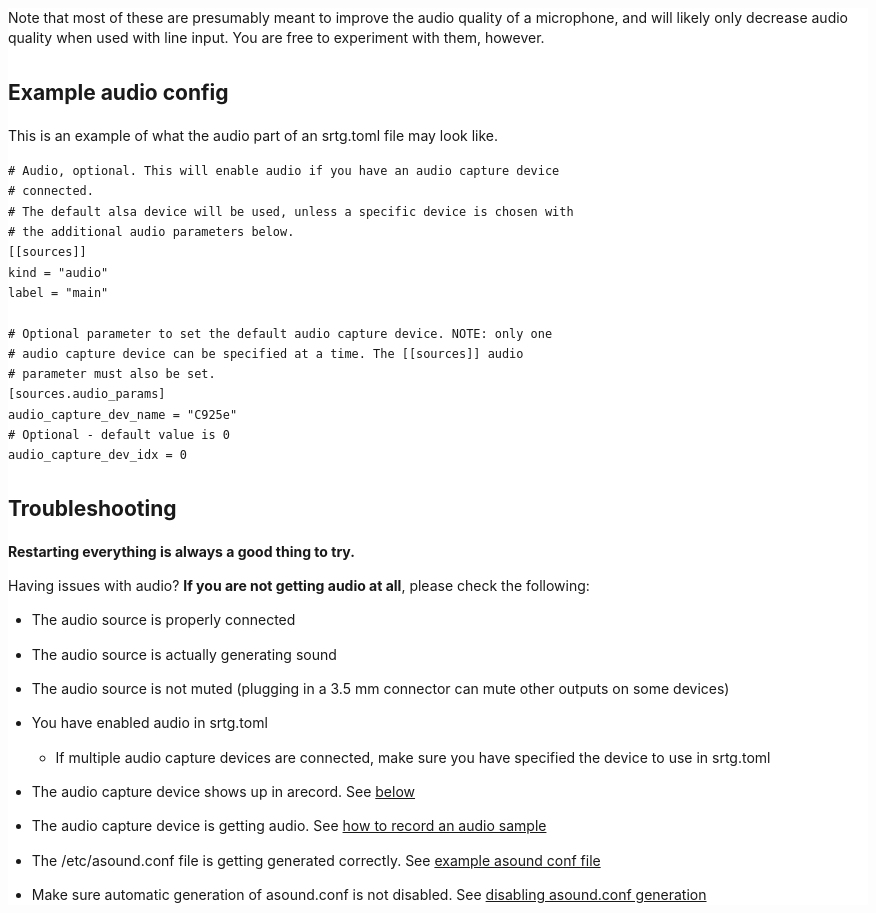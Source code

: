 Note that most of these are presumably meant to improve the audio quality of
a microphone, and will likely only decrease audio quality when used with line
input. You are free to experiment with them, however.

## Example audio config

This is an example of what the audio part of an srtg.toml file may
look like.

```
# Audio, optional. This will enable audio if you have an audio capture device
# connected.
# The default alsa device will be used, unless a specific device is chosen with
# the additional audio parameters below.
[[sources]]
kind = "audio"
label = "main"

# Optional parameter to set the default audio capture device. NOTE: only one
# audio capture device can be specified at a time. The [[sources]] audio
# parameter must also be set.
[sources.audio_params]
audio_capture_dev_name = "C925e"
# Optional - default value is 0
audio_capture_dev_idx = 0
```

## Troubleshooting

<strong>Restarting everything is always a good thing to try.</strong>

Having issues with audio? <strong>If you are not getting audio at all</strong>,
please check the following:

- The audio source is properly connected

- The audio source is actually generating sound

- The audio source is not muted (plugging in a 3.5 mm connector can mute other
  outputs on some devices)

- You have enabled audio in srtg.toml

    - If multiple audio capture devices are connected, make sure you have
      specified the device to use in srtg.toml

- The audio capture device shows up in arecord. See
  [below](#available-audio-capture-devices)

- The audio capture device is getting audio. See
  [how to record an audio sample](#record-an-audio-sample)

- The /etc/asound.conf file is getting generated correctly. See
  [example asound conf file](#example-asound-conf-file)

- Make sure automatic generation of asound.conf is not disabled. See
  [disabling asound.conf generation](#disabling-asound-conf-generation)
